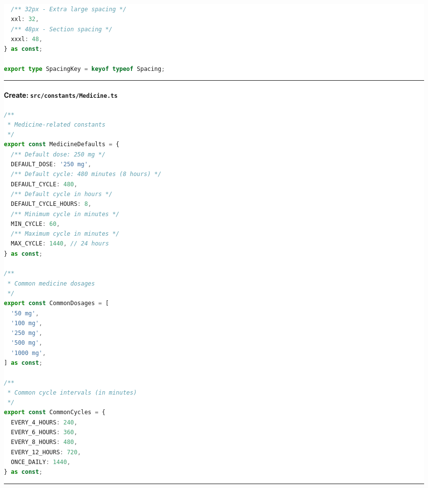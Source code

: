 ```typescript
  /** 32px - Extra large spacing */
  xxl: 32,
  /** 48px - Section spacing */
  xxxl: 48,
} as const;

export type SpacingKey = keyof typeof Spacing;
```

---

#### Create: `src/constants/Medicine.ts`

```typescript
/**
 * Medicine-related constants
 */
export const MedicineDefaults = {
  /** Default dose: 250 mg */
  DEFAULT_DOSE: '250 mg',
  /** Default cycle: 480 minutes (8 hours) */
  DEFAULT_CYCLE: 480,
  /** Default cycle in hours */
  DEFAULT_CYCLE_HOURS: 8,
  /** Minimum cycle in minutes */
  MIN_CYCLE: 60,
  /** Maximum cycle in minutes */
  MAX_CYCLE: 1440, // 24 hours
} as const;

/**
 * Common medicine dosages
 */
export const CommonDosages = [
  '50 mg',
  '100 mg',
  '250 mg',
  '500 mg',
  '1000 mg',
] as const;

/**
 * Common cycle intervals (in minutes)
 */
export const CommonCycles = {
  EVERY_4_HOURS: 240,
  EVERY_6_HOURS: 360,
  EVERY_8_HOURS: 480,
  EVERY_12_HOURS: 720,
  ONCE_DAILY: 1440,
} as const;
```

---
